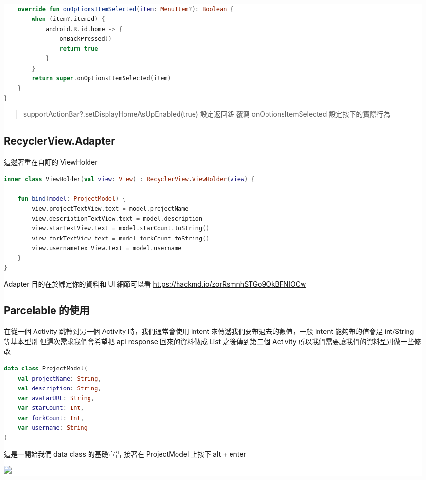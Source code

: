 ```kotlin
    override fun onOptionsItemSelected(item: MenuItem?): Boolean {
        when (item?.itemId) {
            android.R.id.home -> {
                onBackPressed()
                return true
            }
        }
        return super.onOptionsItemSelected(item)
    }
}
```
> supportActionBar?.setDisplayHomeAsUpEnabled(true) 設定返回鈕
> 覆寫 onOptionsItemSelected 設定按下的實際行為

## RecyclerView.Adapter

這邊著重在自訂的 ViewHolder
```kotlin
inner class ViewHolder(val view: View) : RecyclerView.ViewHolder(view) {

    fun bind(model: ProjectModel) {
        view.projectTextView.text = model.projectName
        view.descriptionTextView.text = model.description
        view.starTextView.text = model.starCount.toString()
        view.forkTextView.text = model.forkCount.toString()
        view.usernameTextView.text = model.username
    }
}
```
Adapter 目的在於綁定你的資料和 UI 
細節可以看 https://hackmd.io/zorRsmnhSTGo9OkBFNlOCw

## Parcelable 的使用
在從一個 Activity 跳轉到另一個 Activity 時，我們通常會使用 intent 來傳遞我們要帶過去的數值，一般 intent 能夠帶的值會是 int/String 等基本型別
但這次需求我們會希望把 api response 回來的資料做成 List 之後傳到第二個 Activity
所以我們需要讓我們的資料型別做一些修改
```kotlin
data class ProjectModel(
    val projectName: String,
    val description: String,
    var avatarURL: String,
    var starCount: Int,
    var forkCount: Int,
    var username: String
) 
```
這是一開始我們 data class 的基礎宣告
接著在 ProjectModel 上按下 alt + enter

![](https://i.imgur.com/xL4d2LV.png)
